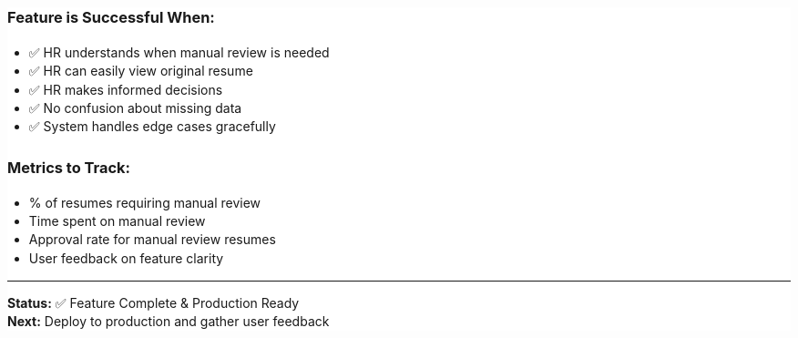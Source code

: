 ### **Feature is Successful When:**
- ✅ HR understands when manual review is needed
- ✅ HR can easily view original resume
- ✅ HR makes informed decisions
- ✅ No confusion about missing data
- ✅ System handles edge cases gracefully

### **Metrics to Track:**
- % of resumes requiring manual review
- Time spent on manual review
- Approval rate for manual review resumes
- User feedback on feature clarity

---

**Status:** ✅ Feature Complete & Production Ready  
**Next:** Deploy to production and gather user feedback
